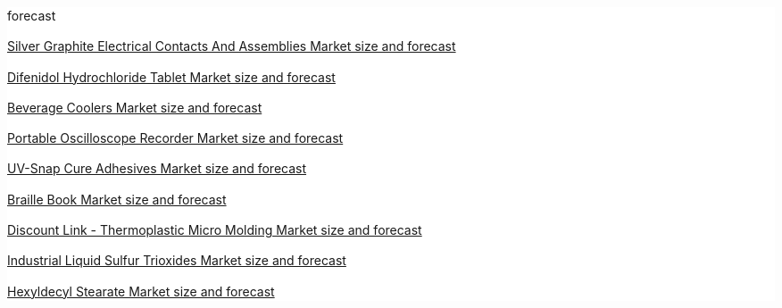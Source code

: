 forecast</a></p><p><a href="https://www.marketresearchintellect.com/it/product/silver-graphite-electrical-contacts-and-assemblies-market/">Silver Graphite Electrical Contacts And Assemblies  Market size and forecast</a></p><p><a href="https://www.marketresearchintellect.com/nl/product/global-difenidol-hydrochloride-tablet-market/">Difenidol Hydrochloride Tablet  Market size and forecast</a></p><p><a href="https://www.marketresearchintellect.com/ko/product/beverage-coolers-market-size-and-forecast/">Beverage Coolers  Market size and forecast</a></p><p><a href="https://www.marketresearchintellect.com/de/product/portable-oscilloscope-recorder-market/">Portable Oscilloscope Recorder  Market size and forecast</a></p><p><a href="https://www.marketresearchintellect.com/es/product/global-uv-snap-cure-adhesives-market/">UV-Snap Cure Adhesives  Market size and forecast</a></p><p><a href="https://www.marketresearchintellect.com/product/braille-book-market/">Braille Book  Market size and forecast</a></p><p><a href="https://www.marketresearchintellect.com/ja/product/global-discount-link-thermoplastic-micro-molding-market/">Discount Link - Thermoplastic Micro Molding  Market size and forecast</a></p><p><a href="https://www.marketresearchintellect.com/ar/product/global-industrial-liquid-sulfur-trioxides-market/">Industrial Liquid Sulfur Trioxides  Market size and forecast</a></p><p><a href="https://www.marketresearchintellect.com/pt/product/global-hexyldecyl-stearate-market/">Hexyldecyl Stearate  Market size and forecast</a></p>